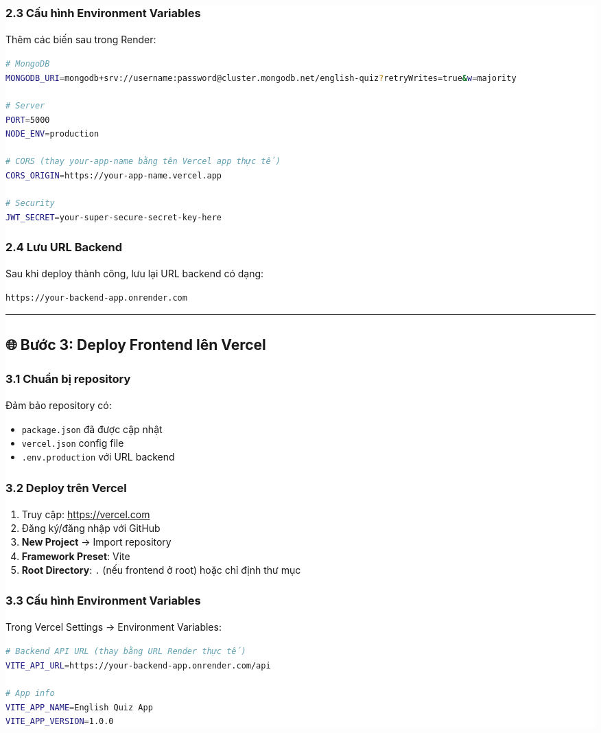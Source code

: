 ### 2.3 Cấu hình Environment Variables
Thêm các biến sau trong Render:

```bash
# MongoDB
MONGODB_URI=mongodb+srv://username:password@cluster.mongodb.net/english-quiz?retryWrites=true&w=majority

# Server
PORT=5000
NODE_ENV=production

# CORS (thay your-app-name bằng tên Vercel app thực tế)
CORS_ORIGIN=https://your-app-name.vercel.app

# Security
JWT_SECRET=your-super-secure-secret-key-here
```

### 2.4 Lưu URL Backend
Sau khi deploy thành công, lưu lại URL backend có dạng:
```
https://your-backend-app.onrender.com
```

---

## 🌐 Bước 3: Deploy Frontend lên Vercel

### 3.1 Chuẩn bị repository
Đảm bảo repository có:
- `package.json` đã được cập nhật
- `vercel.json` config file
- `.env.production` với URL backend

### 3.2 Deploy trên Vercel
1. Truy cập: https://vercel.com
2. Đăng ký/đăng nhập với GitHub
3. **New Project** → Import repository
4. **Framework Preset**: Vite
5. **Root Directory**: `.` (nếu frontend ở root) hoặc chỉ định thư mục

### 3.3 Cấu hình Environment Variables
Trong Vercel Settings → Environment Variables:

```bash
# Backend API URL (thay bằng URL Render thực tế)
VITE_API_URL=https://your-backend-app.onrender.com/api

# App info
VITE_APP_NAME=English Quiz App
VITE_APP_VERSION=1.0.0
```
